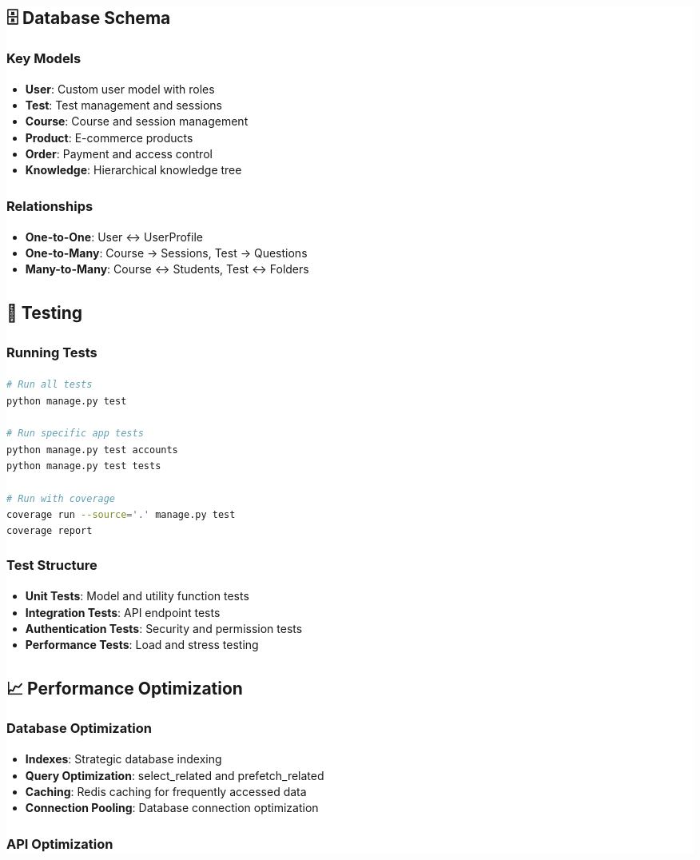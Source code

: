 ## 🗄️ Database Schema

### Key Models

- **User**: Custom user model with roles
- **Test**: Test management and sessions
- **Course**: Course and session management
- **Product**: E-commerce products
- **Order**: Payment and access control
- **Knowledge**: Hierarchical knowledge tree

### Relationships

- **One-to-One**: User ↔ UserProfile
- **One-to-Many**: Course → Sessions, Test → Questions
- **Many-to-Many**: Course ↔ Students, Test ↔ Folders

## 🧪 Testing

### Running Tests

```bash
# Run all tests
python manage.py test

# Run specific app tests
python manage.py test accounts
python manage.py test tests

# Run with coverage
coverage run --source='.' manage.py test
coverage report
```

### Test Structure

- **Unit Tests**: Model and utility function tests
- **Integration Tests**: API endpoint tests
- **Authentication Tests**: Security and permission tests
- **Performance Tests**: Load and stress testing

## 📈 Performance Optimization

### Database Optimization

- **Indexes**: Strategic database indexing
- **Query Optimization**: select_related and prefetch_related
- **Caching**: Redis caching for frequently accessed data
- **Connection Pooling**: Database connection optimization

### API Optimization
